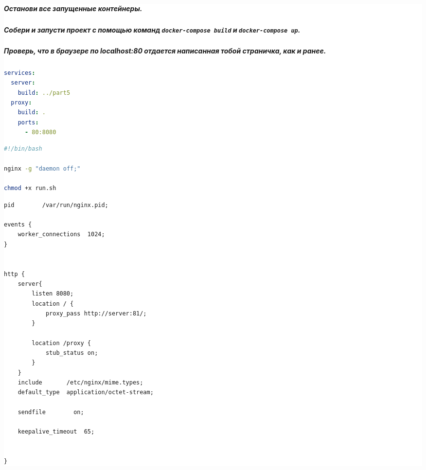 ##### Останови все запущенные контейнеры.
##### Собери и запусти проект с помощью команд `docker-compose build` и `docker-compose up`.
##### Проверь, что в браузере по *localhost:80* отдается написанная тобой страничка, как и ранее.

```Docker-Compose.yml
services:
  server:
    build: ../part5
  proxy:
    build: .
    ports:
      - 80:8080
```

```run.sh
#!/bin/bash

nginx -g "daemon off;"

chmod +x run.sh
```

```nginx
pid        /var/run/nginx.pid;

events {
    worker_connections  1024;
}


http {
    server{
        listen 8080;
        location / {
            proxy_pass http://server:81/;
        }

        location /proxy {
            stub_status on;
        }
    }
    include       /etc/nginx/mime.types;
    default_type  application/octet-stream;

    sendfile        on;

    keepalive_timeout  65;


}
```
